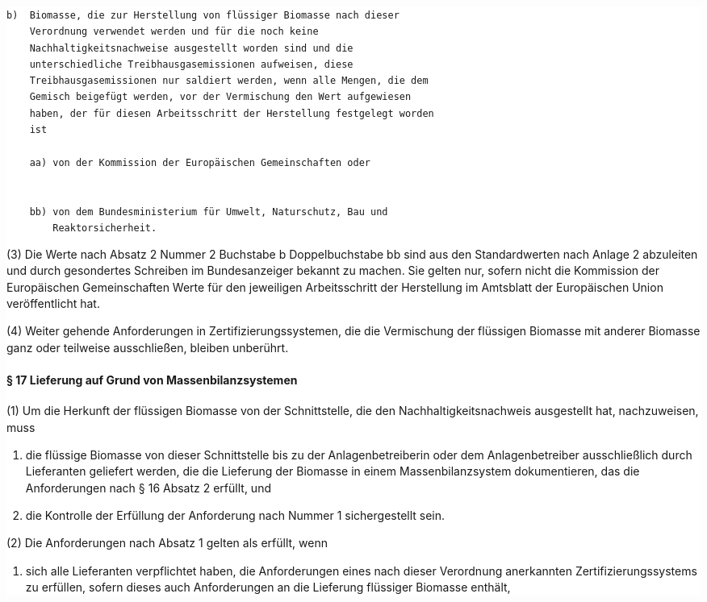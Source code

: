 
    b)  Biomasse, die zur Herstellung von flüssiger Biomasse nach dieser
        Verordnung verwendet werden und für die noch keine
        Nachhaltigkeitsnachweise ausgestellt worden sind und die
        unterschiedliche Treibhausgasemissionen aufweisen, diese
        Treibhausgasemissionen nur saldiert werden, wenn alle Mengen, die dem
        Gemisch beigefügt werden, vor der Vermischung den Wert aufgewiesen
        haben, der für diesen Arbeitsschritt der Herstellung festgelegt worden
        ist

        aa) von der Kommission der Europäischen Gemeinschaften oder


        bb) von dem Bundesministerium für Umwelt, Naturschutz, Bau und
            Reaktorsicherheit.










(3) Die Werte nach Absatz 2 Nummer 2 Buchstabe b Doppelbuchstabe bb
sind aus den Standardwerten nach Anlage 2 abzuleiten und durch
gesondertes Schreiben im Bundesanzeiger bekannt zu machen. Sie gelten
nur, sofern nicht die Kommission der Europäischen Gemeinschaften Werte
für den jeweiligen Arbeitsschritt der Herstellung im Amtsblatt der
Europäischen Union veröffentlicht hat.

(4) Weiter gehende Anforderungen in Zertifizierungssystemen, die die
Vermischung der flüssigen Biomasse mit anderer Biomasse ganz oder
teilweise ausschließen, bleiben unberührt.


#### § 17 Lieferung auf Grund von Massenbilanzsystemen

(1) Um die Herkunft der flüssigen Biomasse von der Schnittstelle, die
den Nachhaltigkeitsnachweis ausgestellt hat, nachzuweisen, muss

1.  die flüssige Biomasse von dieser Schnittstelle bis zu der
    Anlagenbetreiberin oder dem Anlagenbetreiber ausschließlich durch
    Lieferanten geliefert werden, die die Lieferung der Biomasse in einem
    Massenbilanzsystem dokumentieren, das die Anforderungen nach § 16
    Absatz 2 erfüllt, und


2.  die Kontrolle der Erfüllung der Anforderung nach Nummer 1
    sichergestellt sein.




(2) Die Anforderungen nach Absatz 1 gelten als erfüllt, wenn

1.  sich alle Lieferanten verpflichtet haben, die Anforderungen eines nach
    dieser Verordnung anerkannten Zertifizierungssystems zu erfüllen,
    sofern dieses auch Anforderungen an die Lieferung flüssiger Biomasse
    enthält,

